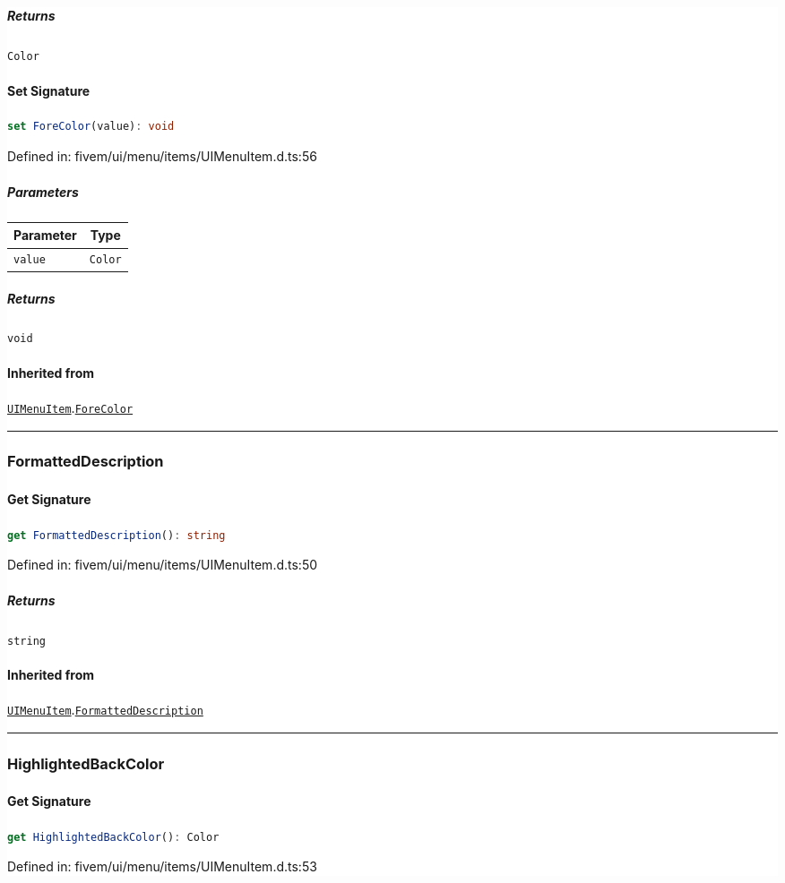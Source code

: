 ##### Returns

`Color`

#### Set Signature

```ts
set ForeColor(value): void
```

Defined in: fivem/ui/menu/items/UIMenuItem.d.ts:56

##### Parameters

| Parameter | Type |
| ------ | ------ |
| `value` | `Color` |

##### Returns

`void`

#### Inherited from

[`UIMenuItem`](UIMenuItem.md).[`ForeColor`](UIMenuItem.md#forecolor)

***

### FormattedDescription

#### Get Signature

```ts
get FormattedDescription(): string
```

Defined in: fivem/ui/menu/items/UIMenuItem.d.ts:50

##### Returns

`string`

#### Inherited from

[`UIMenuItem`](UIMenuItem.md).[`FormattedDescription`](UIMenuItem.md#formatteddescription)

***

### HighlightedBackColor

#### Get Signature

```ts
get HighlightedBackColor(): Color
```

Defined in: fivem/ui/menu/items/UIMenuItem.d.ts:53
